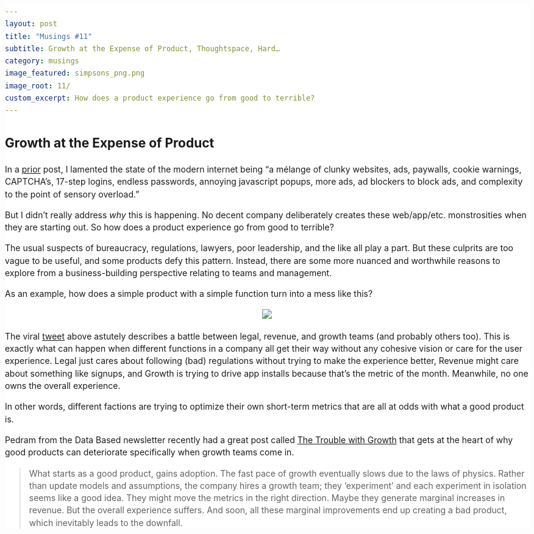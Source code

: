 ```yaml
---
layout: post
title: "Musings #11"
subtitle: Growth at the Expense of Product, Thoughtspace, Hard…
category: musings
image_featured: simpsons_png.png
image_root: 11/
custom_excerpt: How does a product experience go from good to terrible?
---
```




## Growth at the Expense of Product

In a [prior](https://steveripplinger.com/2021/11/19/musings-5/) post, I lamented the state of the modern internet being “a mélange of clunky websites, ads, paywalls, cookie warnings, CAPTCHA’s, 17-step logins, endless passwords, annoying javascript popups, more ads, ad blockers to block ads, and complexity to the point of sensory overload.”

But I didn’t really address *why* this is happening. No decent company deliberately creates these web/app/etc. monstrosities when they are starting out. So how does a product experience go from good to terrible?

The usual suspects of bureaucracy, regulations, lawyers, poor leadership, and the like all play a part. But these culprits are too vague to be useful, and some products defy this pattern. Instead, there are some more nuanced and worthwhile reasons to explore from a business-building perspective relating to teams and management.

As an example, how does a simple product with a simple function turn into a mess like this?

<center>
<img class="img60" src="{{ site.imageurl }}{{ page.image_root }}twitter_weather.png"/>
</center>

The viral [tweet](https://twitter.com/radoshi/status/1610716959636873216) above astutely describes a battle between legal, revenue, and growth teams (and probably others too). This is exactly what can happen when different functions in a company all get their way without any cohesive vision or care for the user experience. Legal just cares about following (bad) regulations without trying to make the experience better, Revenue might care about something like signups, and Growth is trying to drive app installs because that’s the metric of the month. Meanwhile, no one owns the overall experience.

In other words, different factions are trying to optimize their own short-term metrics that are all at odds with what a good product is.

Pedram from the Data Based newsletter recently had a great post called [The Trouble with Growth](https://pedram.substack.com/p/the-trouble-with-growth) that gets at the heart of why good products can deteriorate specifically when growth teams come in.

> What starts as a good product, gains adoption. The fast pace of growth eventually slows due to the laws of physics. Rather than update models and assumptions, the company hires a growth team; they ‘experiment’ and each experiment in isolation seems like a good idea. They might move the metrics in the right direction. Maybe they generate marginal increases in revenue. But the overall experience suffers. And soon, all these marginal improvements end up creating a bad product, which inevitably leads to the downfall.
